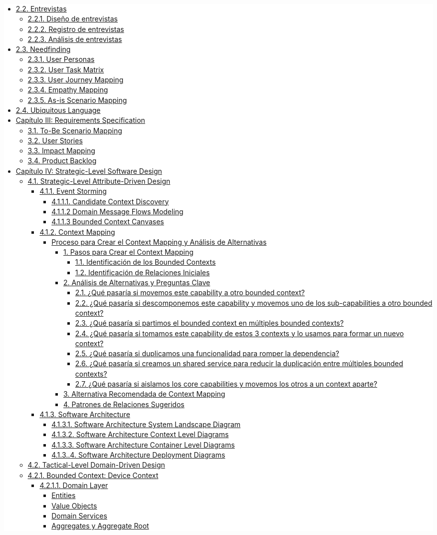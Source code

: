   - [2.2. Entrevistas](#22-entrevistas)
    - [2.2.1. Diseño de entrevistas](#221-diseño-de-entrevistas)
    - [2.2.2. Registro de entrevistas](#222-registro-de-entrevistas)
    - [2.2.3. Análisis de entrevistas](#223-análisis-de-entrevistas)
  - [2.3. Needfinding](#23-needfinding)
    - [2.3.1. User Personas](#231-user-personas)
    - [2.3.2. User Task Matrix](#232-user-task-matrix)
    - [2.3.3. User Journey Mapping](#233-user-journey-mapping)
    - [2.3.4. Empathy Mapping](#234-empathy-mapping)
    - [2.3.5. As-is Scenario Mapping](#235-as-is-scenario-mapping)
  - [2.4. Ubiquitous Language](#24-ubiquitous-language)
- [Capítulo III: Requirements Specification](#capítulo-iii-requirements-specification)
  - [3.1. To-Be Scenario Mapping](#31-to-be-scenario-mapping)
  - [3.2. User Stories](#32-user-stories)
  - [3.3. Impact Mapping](#33-impact-mapping)
  - [3.4. Product Backlog](#34-product-backlog)
- [Capítulo IV: Strategic-Level Software Design](#capítulo-iv-strategic-level-software-design)
  - [4.1. Strategic-Level Attribute-Driven Design](#41-strategic-level-attribute-driven-design)
    - [4.1.1. Event Storming](#411-event-storming)
      - [4.1.1.1. Candidate Context Discovery](#4111-candidate-context-discovery)
      - [4.1.1.2 Domain Message Flows Modeling](#4112-domain-message-flows-modeling)
      - [4.1.1.3 Bounded Context Canvases](#4113-bounded-context-canvases)
    - [4.1.2. Context Mapping](#412-context-mapping)
      - [Proceso para Crear el Context Mapping y Análisis de Alternativas](#proceso-para-crear-el-context-mapping-y-análisis-de-alternativas)
        - [1. Pasos para Crear el Context Mapping](#1-pasos-para-crear-el-context-mapping)
          - [1.1. Identificación de los Bounded Contexts](#11-identificación-de-los-bounded-contexts)
          - [1.2. Identificación de Relaciones Iniciales](#12-identificación-de-relaciones-iniciales)
        - [2. Análisis de Alternativas y Preguntas Clave](#2-análisis-de-alternativas-y-preguntas-clave)
          - [2.1. ¿Qué pasaría si movemos este capability a otro bounded context?](#21-qué-pasaría-si-movemos-este-capability-a-otro-bounded-context)
          - [2.2. ¿Qué pasaría si descomponemos este capability y movemos uno de los sub-capabilities a otro bounded context?](#22-qué-pasaría-si-descomponemos-este-capability-y-movemos-uno-de-los-sub-capabilities-a-otro-bounded-context)
          - [2.3. ¿Qué pasaría si partimos el bounded context en múltiples bounded contexts?](#23-qué-pasaría-si-partimos-el-bounded-context-en-múltiples-bounded-contexts)
          - [2.4. ¿Qué pasaría si tomamos este capability de estos 3 contexts y lo usamos para formar un nuevo context?](#24-qué-pasaría-si-tomamos-este-capability-de-estos-3-contexts-y-lo-usamos-para-formar-un-nuevo-context)
          - [2.5. ¿Qué pasaría si duplicamos una funcionalidad para romper la dependencia?](#25-qué-pasaría-si-duplicamos-una-funcionalidad-para-romper-la-dependencia)
          - [2.6. ¿Qué pasaría si creamos un shared service para reducir la duplicación entre múltiples bounded contexts?](#26-qué-pasaría-si-creamos-un-shared-service-para-reducir-la-duplicación-entre-múltiples-bounded-contexts)
          - [2.7. ¿Qué pasaría si aislamos los core capabilities y movemos los otros a un context aparte?](#27-qué-pasaría-si-aislamos-los-core-capabilities-y-movemos-los-otros-a-un-context-aparte)
        - [3. Alternativa Recomendada de Context Mapping](#3-alternativa-recomendada-de-context-mapping)
        - [4. Patrones de Relaciones Sugeridos](#4-patrones-de-relaciones-sugeridos)
    - [4.1.3. Software Architecture](#413-software-architecture)
      - [4.1.3.1. Software Architecture System Landscape Diagram](#4131-software-architecture-system-landscape-diagram)
      - [4.1.3.2. Software Architecture Context Level Diagrams](#4132-software-architecture-context-level-diagrams)
      - [4.1.3.3. Software Architecture Container Level Diagrams](#4133-software-architecture-container-level-diagrams)
      - [4.1.3..4. Software Architecture Deployment Diagrams](#4134-software-architecture-deployment-diagrams)
  - [4.2. Tactical-Level Domain-Driven Design](#42-tactical-level-domain-driven-design)
  - [4.2.1. Bounded Context: Device Context](#421-bounded-context-device-context)
    - [4.2.1.1. Domain Layer](#4211-domain-layer)
      - [Entities](#entities)
      - [Value Objects](#value-objects)
      - [Domain Services](#domain-services)
      - [Aggregates y Aggregate Root](#aggregates-y-aggregate-root)